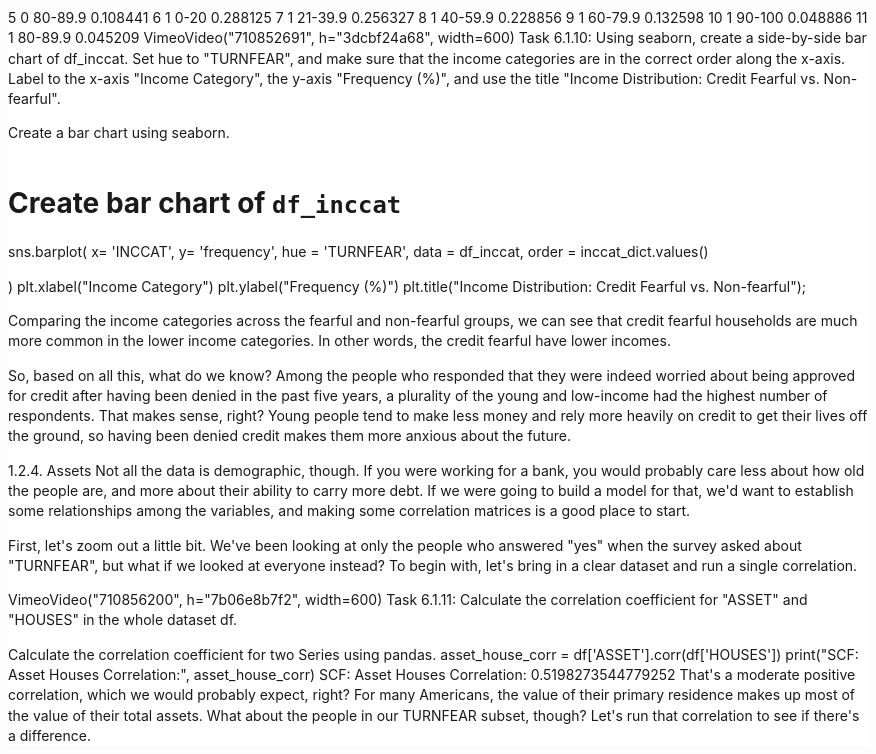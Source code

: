 5	0	80-89.9	0.108441
6	1	0-20	0.288125
7	1	21-39.9	0.256327
8	1	40-59.9	0.228856
9	1	60-79.9	0.132598
10	1	90-100	0.048886
11	1	80-89.9	0.045209
VimeoVideo("710852691", h="3dcbf24a68", width=600)
Task 6.1.10: Using seaborn, create a side-by-side bar chart of df_inccat. Set hue to "TURNFEAR", and make sure that the income categories are in the correct order along the x-axis. Label to the x-axis "Income Category", the y-axis "Frequency (%)", and use the title "Income Distribution: Credit Fearful vs. Non-fearful".

Create a bar chart using seaborn.
# Create bar chart of `df_inccat`
sns.barplot(
    x= 'INCCAT',
    y= 'frequency',
    hue = 'TURNFEAR',
    data = df_inccat,
    order = inccat_dict.values()
    
)
plt.xlabel("Income Category")
plt.ylabel("Frequency (%)")
plt.title("Income Distribution: Credit Fearful vs. Non-fearful");

Comparing the income categories across the fearful and non-fearful groups, we can see that credit fearful households are much more common in the lower income categories. In other words, the credit fearful have lower incomes.

So, based on all this, what do we know? Among the people who responded that they were indeed worried about being approved for credit after having been denied in the past five years, a plurality of the young and low-income had the highest number of respondents. That makes sense, right? Young people tend to make less money and rely more heavily on credit to get their lives off the ground, so having been denied credit makes them more anxious about the future.

1.2.4. Assets
Not all the data is demographic, though. If you were working for a bank, you would probably care less about how old the people are, and more about their ability to carry more debt. If we were going to build a model for that, we'd want to establish some relationships among the variables, and making some correlation matrices is a good place to start.

First, let's zoom out a little bit. We've been looking at only the people who answered "yes" when the survey asked about "TURNFEAR", but what if we looked at everyone instead? To begin with, let's bring in a clear dataset and run a single correlation.

VimeoVideo("710856200", h="7b06e8b7f2", width=600)
Task 6.1.11: Calculate the correlation coefficient for "ASSET" and "HOUSES" in the whole dataset df.

Calculate the correlation coefficient for two Series using pandas.
asset_house_corr = df['ASSET'].corr(df['HOUSES'])
print("SCF: Asset Houses Correlation:", asset_house_corr)
SCF: Asset Houses Correlation: 0.5198273544779252
That's a moderate positive correlation, which we would probably expect, right? For many Americans, the value of their primary residence makes up most of the value of their total assets. What about the people in our TURNFEAR subset, though? Let's run that correlation to see if there's a difference.
